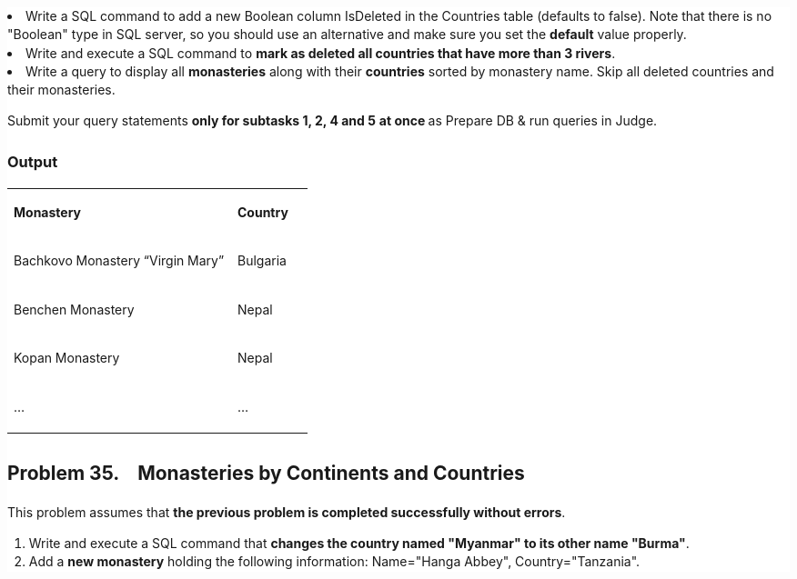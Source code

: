 <li>Write a SQL command to add a new Boolean column IsDeleted in the Countries table (defaults to false). Note that there is no "Boolean" type in SQL server, so you should use an alternative and make sure you set the <strong>default</strong> value properly.</li>
<li>Write and execute a SQL command to <strong>mark as deleted all countries that have more than 3 rivers</strong>.</li>
<li>Write a query to display all <strong>monasteries</strong> along with their <strong>countries</strong> sorted by monastery name. Skip all deleted countries and their monasteries.</li>
</ol>
<p>Submit your query statements <strong>only for subtasks 1, 2, 4 and 5</strong> <strong>at once </strong>as Prepare DB &amp; run queries in Judge.</p>
<h3>Output</h3>
<table>
<tbody>
<tr>
<td width="232">
<p><strong>Monastery</strong></p>
</td>
<td width="70">
<p><strong>Country</strong></p>
</td>
</tr>
<tr>
<td width="232">
<p>Bachkovo Monastery &ldquo;Virgin Mary&rdquo;</p>
</td>
<td width="70">
<p>Bulgaria</p>
</td>
</tr>
<tr>
<td width="232">
<p>Benchen Monastery</p>
</td>
<td width="70">
<p>Nepal</p>
</td>
</tr>
<tr>
<td width="232">
<p>Kopan Monastery</p>
</td>
<td width="70">
<p>Nepal</p>
</td>
</tr>
<tr>
<td width="232">
<p>&hellip;</p>
</td>
<td width="70">
<p>&hellip;</p>
</td>
</tr>
</tbody>
</table>
<h2>Problem 35.&nbsp;&nbsp;&nbsp; Monasteries by Continents and Countries</h2>
<p>This problem assumes that <strong>the previous problem is completed successfully without errors</strong>.</p>
<ol>
<li>Write and execute a SQL command that <strong>changes the country named "Myanmar" to its other name "Burma"</strong>.</li>
<li>Add a <strong>new monastery</strong> holding the following information: Name="Hanga Abbey", Country="Tanzania".</li>